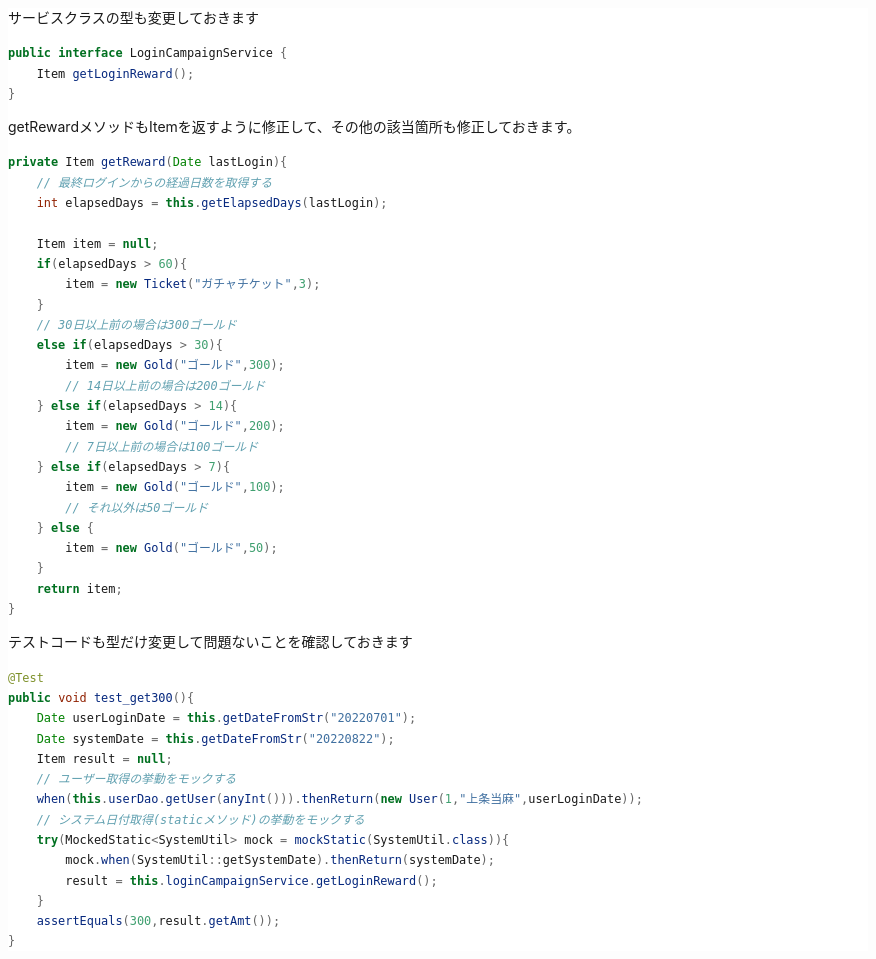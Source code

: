 
サービスクラスの型も変更しておきます

```java
public interface LoginCampaignService {
    Item getLoginReward();
}
```


getRewardメソッドもItemを返すように修正して、その他の該当箇所も修正しておきます。

```java
private Item getReward(Date lastLogin){
    // 最終ログインからの経過日数を取得する
    int elapsedDays = this.getElapsedDays(lastLogin);

    Item item = null;
    if(elapsedDays > 60){
        item = new Ticket("ガチャチケット",3);
    }
    // 30日以上前の場合は300ゴールド
    else if(elapsedDays > 30){
        item = new Gold("ゴールド",300);
        // 14日以上前の場合は200ゴールド
    } else if(elapsedDays > 14){
        item = new Gold("ゴールド",200);
        // 7日以上前の場合は100ゴールド
    } else if(elapsedDays > 7){
        item = new Gold("ゴールド",100);
        // それ以外は50ゴールド
    } else {
        item = new Gold("ゴールド",50);
    }
    return item;
}
```


テストコードも型だけ変更して問題ないことを確認しておきます

```java
@Test
public void test_get300(){
    Date userLoginDate = this.getDateFromStr("20220701");
    Date systemDate = this.getDateFromStr("20220822");
    Item result = null;
    // ユーザー取得の挙動をモックする
    when(this.userDao.getUser(anyInt())).thenReturn(new User(1,"上条当麻",userLoginDate));
    // システム日付取得(staticメソッド)の挙動をモックする
    try(MockedStatic<SystemUtil> mock = mockStatic(SystemUtil.class)){
        mock.when(SystemUtil::getSystemDate).thenReturn(systemDate);
        result = this.loginCampaignService.getLoginReward();
    }
    assertEquals(300,result.getAmt());
}
```
